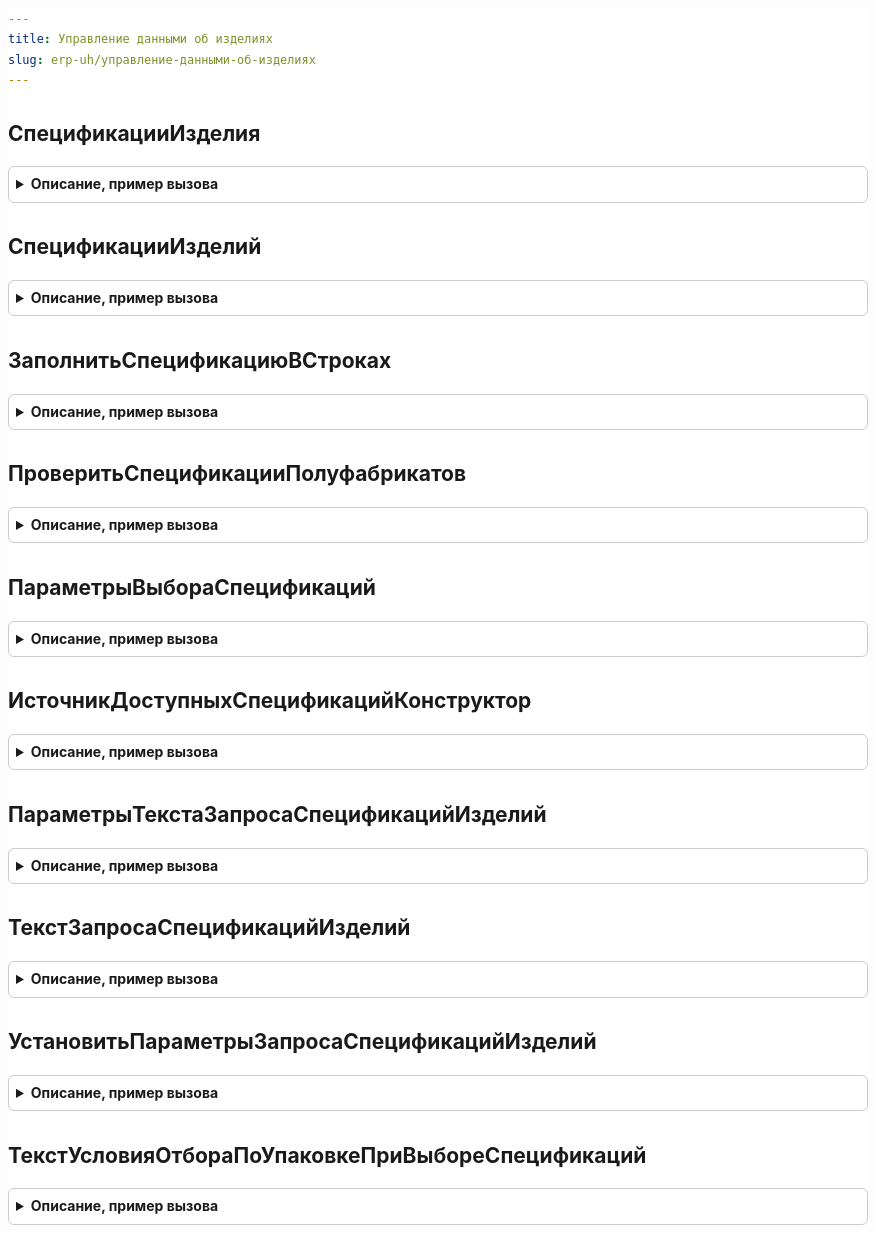 ```yaml
---
title: Управление данными об изделиях
slug: erp-uh/управление-данными-об-изделиях
---
```



## СпецификацииИзделия
<details style="margin: 1em 0; padding: 0.5em; border: 1px solid #ccc; border-radius: 6px;"><summary style="font-weight: bold; cursor: pointer;">Описание, пример вызова</summary></details>

## СпецификацииИзделий
<details style="margin: 1em 0; padding: 0.5em; border: 1px solid #ccc; border-radius: 6px;"><summary style="font-weight: bold; cursor: pointer;">Описание, пример вызова</summary></details>

## ЗаполнитьСпецификациюВСтроках
<details style="margin: 1em 0; padding: 0.5em; border: 1px solid #ccc; border-radius: 6px;"><summary style="font-weight: bold; cursor: pointer;">Описание, пример вызова</summary></details>

## ПроверитьСпецификацииПолуфабрикатов
<details style="margin: 1em 0; padding: 0.5em; border: 1px solid #ccc; border-radius: 6px;"><summary style="font-weight: bold; cursor: pointer;">Описание, пример вызова</summary></details>

## ПараметрыВыбораСпецификаций
<details style="margin: 1em 0; padding: 0.5em; border: 1px solid #ccc; border-radius: 6px;"><summary style="font-weight: bold; cursor: pointer;">Описание, пример вызова</summary></details>

## ИсточникДоступныхСпецификацийКонструктор
<details style="margin: 1em 0; padding: 0.5em; border: 1px solid #ccc; border-radius: 6px;"><summary style="font-weight: bold; cursor: pointer;">Описание, пример вызова</summary></details>

## ПараметрыТекстаЗапросаСпецификацийИзделий
<details style="margin: 1em 0; padding: 0.5em; border: 1px solid #ccc; border-radius: 6px;"><summary style="font-weight: bold; cursor: pointer;">Описание, пример вызова</summary></details>

## ТекстЗапросаСпецификацийИзделий
<details style="margin: 1em 0; padding: 0.5em; border: 1px solid #ccc; border-radius: 6px;"><summary style="font-weight: bold; cursor: pointer;">Описание, пример вызова</summary></details>

## УстановитьПараметрыЗапросаСпецификацийИзделий
<details style="margin: 1em 0; padding: 0.5em; border: 1px solid #ccc; border-radius: 6px;"><summary style="font-weight: bold; cursor: pointer;">Описание, пример вызова</summary></details>

## ТекстУсловияОтбораПоУпаковкеПриВыбореСпецификаций
<details style="margin: 1em 0; padding: 0.5em; border: 1px solid #ccc; border-radius: 6px;"><summary style="font-weight: bold; cursor: pointer;">Описание, пример вызова</summary></details>
